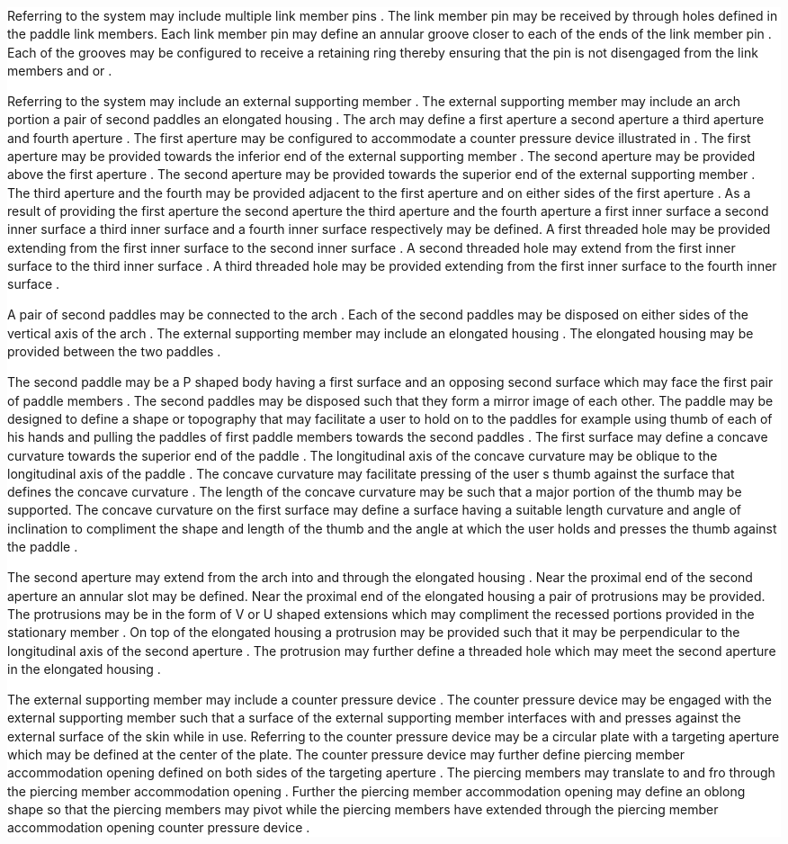 Referring to the system may include multiple link member pins . The link member pin may be received by through holes defined in the paddle link members. Each link member pin may define an annular groove closer to each of the ends of the link member pin . Each of the grooves may be configured to receive a retaining ring thereby ensuring that the pin is not disengaged from the link members and or .

Referring to the system may include an external supporting member . The external supporting member may include an arch portion a pair of second paddles an elongated housing . The arch may define a first aperture a second aperture a third aperture and fourth aperture . The first aperture may be configured to accommodate a counter pressure device illustrated in . The first aperture may be provided towards the inferior end of the external supporting member . The second aperture may be provided above the first aperture . The second aperture may be provided towards the superior end of the external supporting member . The third aperture and the fourth may be provided adjacent to the first aperture and on either sides of the first aperture . As a result of providing the first aperture the second aperture the third aperture and the fourth aperture a first inner surface a second inner surface a third inner surface and a fourth inner surface respectively may be defined. A first threaded hole may be provided extending from the first inner surface to the second inner surface . A second threaded hole may extend from the first inner surface to the third inner surface . A third threaded hole may be provided extending from the first inner surface to the fourth inner surface .

A pair of second paddles may be connected to the arch . Each of the second paddles may be disposed on either sides of the vertical axis of the arch . The external supporting member may include an elongated housing . The elongated housing may be provided between the two paddles .

The second paddle may be a P shaped body having a first surface and an opposing second surface which may face the first pair of paddle members . The second paddles may be disposed such that they form a mirror image of each other. The paddle may be designed to define a shape or topography that may facilitate a user to hold on to the paddles for example using thumb of each of his hands and pulling the paddles of first paddle members towards the second paddles . The first surface may define a concave curvature towards the superior end of the paddle . The longitudinal axis of the concave curvature may be oblique to the longitudinal axis of the paddle . The concave curvature may facilitate pressing of the user s thumb against the surface that defines the concave curvature . The length of the concave curvature may be such that a major portion of the thumb may be supported. The concave curvature on the first surface may define a surface having a suitable length curvature and angle of inclination to compliment the shape and length of the thumb and the angle at which the user holds and presses the thumb against the paddle .

The second aperture may extend from the arch into and through the elongated housing . Near the proximal end of the second aperture an annular slot may be defined. Near the proximal end of the elongated housing a pair of protrusions may be provided. The protrusions may be in the form of V or U shaped extensions which may compliment the recessed portions provided in the stationary member . On top of the elongated housing a protrusion may be provided such that it may be perpendicular to the longitudinal axis of the second aperture . The protrusion may further define a threaded hole which may meet the second aperture in the elongated housing .

The external supporting member may include a counter pressure device . The counter pressure device may be engaged with the external supporting member such that a surface of the external supporting member interfaces with and presses against the external surface of the skin while in use. Referring to the counter pressure device may be a circular plate with a targeting aperture which may be defined at the center of the plate. The counter pressure device may further define piercing member accommodation opening defined on both sides of the targeting aperture . The piercing members may translate to and fro through the piercing member accommodation opening . Further the piercing member accommodation opening may define an oblong shape so that the piercing members may pivot while the piercing members have extended through the piercing member accommodation opening counter pressure device .
